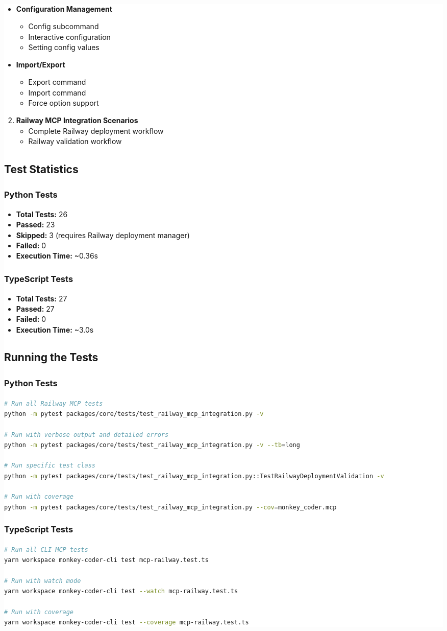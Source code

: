    - **Configuration Management**
     - Config subcommand
     - Interactive configuration
     - Setting config values
   
   - **Import/Export**
     - Export command
     - Import command
     - Force option support

2. **Railway MCP Integration Scenarios**
   - Complete Railway deployment workflow
   - Railway validation workflow

## Test Statistics

### Python Tests
- **Total Tests:** 26
- **Passed:** 23
- **Skipped:** 3 (requires Railway deployment manager)
- **Failed:** 0
- **Execution Time:** ~0.36s

### TypeScript Tests
- **Total Tests:** 27
- **Passed:** 27
- **Failed:** 0
- **Execution Time:** ~3.0s

## Running the Tests

### Python Tests

```bash
# Run all Railway MCP tests
python -m pytest packages/core/tests/test_railway_mcp_integration.py -v

# Run with verbose output and detailed errors
python -m pytest packages/core/tests/test_railway_mcp_integration.py -v --tb=long

# Run specific test class
python -m pytest packages/core/tests/test_railway_mcp_integration.py::TestRailwayDeploymentValidation -v

# Run with coverage
python -m pytest packages/core/tests/test_railway_mcp_integration.py --cov=monkey_coder.mcp
```

### TypeScript Tests

```bash
# Run all CLI MCP tests
yarn workspace monkey-coder-cli test mcp-railway.test.ts

# Run with watch mode
yarn workspace monkey-coder-cli test --watch mcp-railway.test.ts

# Run with coverage
yarn workspace monkey-coder-cli test --coverage mcp-railway.test.ts
```
